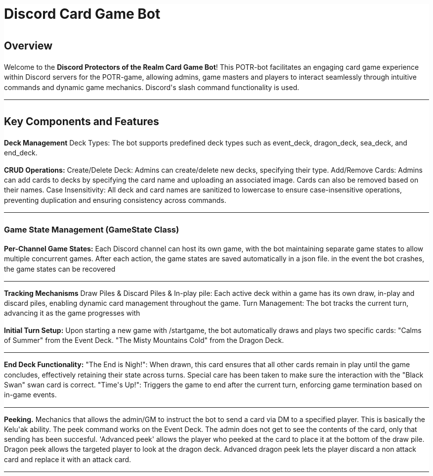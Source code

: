 # Discord Card Game Bot

## Overview

Welcome to the **Discord Protectors of the Realm Card Game Bot**! This POTR-bot facilitates an engaging card game experience within Discord servers for the POTR-game, allowing admins, game masters and players to interact seamlessly through intuitive commands and dynamic game mechanics. Discord's slash command functionality is used.

---
## Key Components and Features
**Deck Management**
Deck Types: The bot supports predefined deck types such as event_deck, dragon_deck, sea_deck, and end_deck.

**CRUD Operations:**
Create/Delete Deck: Admins can create/delete new decks, specifying their type. 
Add/Remove Cards: Admins can add cards to decks by specifying the card name and uploading an associated image. Cards can also be removed based on their names.
Case Insensitivity: All deck and card names are sanitized to lowercase to ensure case-insensitive operations, preventing duplication and ensuring consistency across commands.

---
### Game State Management (GameState Class)

**Per-Channel Game States:** Each Discord channel can host its own game, with the bot maintaining separate game states to allow multiple concurrent games. After each action, the game states are saved automatically in a json file. in the event the bot crashes, the game states can be recovered

---
**Tracking Mechanisms**
Draw Piles & Discard Piles & In-play pile: Each active deck within a game has its own draw, in-play and discard piles, enabling dynamic card management throughout the game.
Turn Management: The bot tracks the current turn, advancing it as the game progresses with

**Initial Turn Setup:** 
Upon starting a new game with /startgame, the bot automatically draws and plays two specific cards:
"Calms of Summer" from the Event Deck.
"The Misty Mountains Cold" from the Dragon Deck.

---
**End Deck Functionality:**
"The End is Nigh!": When drawn, this card ensures that all other cards remain in play until the game concludes, effectively retaining their state across turns. Special care has been taken to make sure the interaction with the "Black Swan" swan card is correct.
"Time's Up!": Triggers the game to end after the current turn, enforcing game termination based on in-game events.

---
**Peeking.** Mechanics that allows the admin/GM to instruct the bot to send a card via DM to a specified player. This is basically the Kelu'ak ability. The peek command works on the Event Deck. The admin does not get to see the contents of the card, only that sending has been succesful. 'Advanced peek' allows the player who peeked at the card to place it at the bottom of the draw pile. Dragon peek allows the targeted player to look at the dragon deck. Advanced dragon peek lets the player discard a non attack card and replace it with an attack card.

--- 